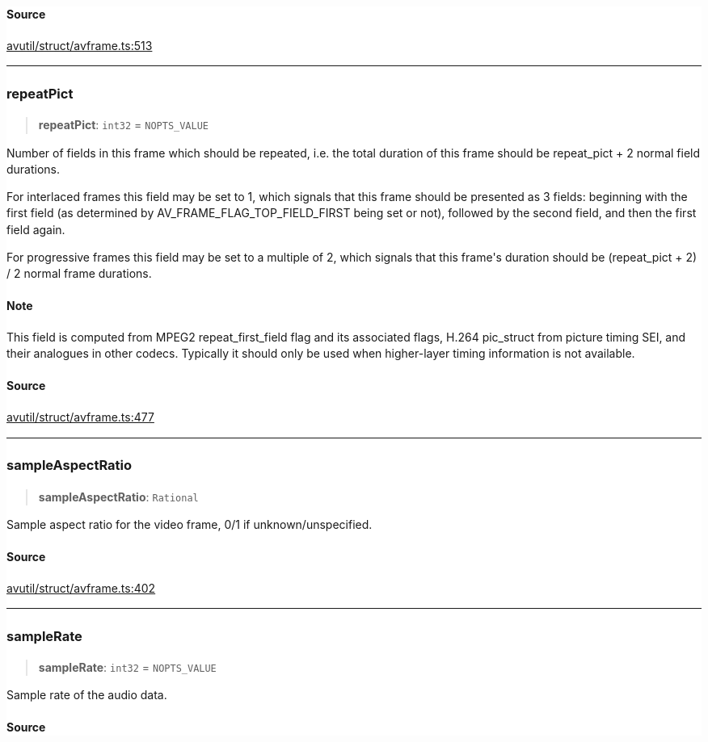 #### Source

[avutil/struct/avframe.ts:513](https://github.com/zhaohappy/libmedia/blob/83708827f1f74f03ced670ca9bc2d9d1e5e5366a/src/avutil/struct/avframe.ts#L513)

***

### repeatPict

> **repeatPict**: `int32` = `NOPTS_VALUE`

Number of fields in this frame which should be repeated, i.e. the total
duration of this frame should be repeat_pict + 2 normal field durations.

For interlaced frames this field may be set to 1, which signals that this
frame should be presented as 3 fields: beginning with the first field (as
determined by AV_FRAME_FLAG_TOP_FIELD_FIRST being set or not), followed
by the second field, and then the first field again.

For progressive frames this field may be set to a multiple of 2, which
signals that this frame's duration should be (repeat_pict + 2) / 2
normal frame durations.

#### Note

This field is computed from MPEG2 repeat_first_field flag and its
associated flags, H.264 pic_struct from picture timing SEI, and
their analogues in other codecs. Typically it should only be used when
higher-layer timing information is not available.

#### Source

[avutil/struct/avframe.ts:477](https://github.com/zhaohappy/libmedia/blob/83708827f1f74f03ced670ca9bc2d9d1e5e5366a/src/avutil/struct/avframe.ts#L477)

***

### sampleAspectRatio

> **sampleAspectRatio**: `Rational`

Sample aspect ratio for the video frame, 0/1 if unknown/unspecified.

#### Source

[avutil/struct/avframe.ts:402](https://github.com/zhaohappy/libmedia/blob/83708827f1f74f03ced670ca9bc2d9d1e5e5366a/src/avutil/struct/avframe.ts#L402)

***

### sampleRate

> **sampleRate**: `int32` = `NOPTS_VALUE`

Sample rate of the audio data.

#### Source
